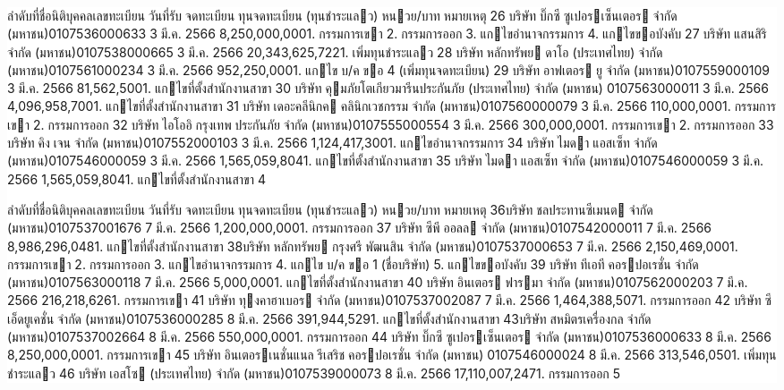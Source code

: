 ลําดับที่ชื่อนิติบุคคลเลขทะเบียน
วันที่รับ
 จดทะเบียน
ทุนจดทะเบียน
(ทุนชําระแลว)
หนวย/บาท
หมายเหตุ
26 บริษัท บิ๊กซี ซูเปอรเซ็นเตอร จํากัด (มหาชน)0107536000633 3 มี.ค. 2566 8,250,000,0001. กรรมการเขา
2. กรรมการออก
3. แกไขอํานาจกรรมการ
4. แกไขขอบังคับ
27 บริษัท แสนสิริ จํากัด (มหาชน)0107538000665 3 มี.ค. 2566 20,343,625,7221. เพิ่มทุนชําระแลว
28 บริษัท หลักทรัพย ดาโอ (ประเทศไทย) จํากัด (มหาชน)0107561000234 3 มี.ค. 2566  952,250,0001. แกไข บ/ค ขอ 4 (เพิ่มทุนจดทะเบียน)
29 บริษัท อาฟเตอร ยู จํากัด (มหาชน)0107559000109 3 มี.ค. 2566   81,562,5001. แกไขที่ตั้งสํานักงานสาขา
30 บริษัท คุมภัยโตเกียวมารีนประกันภัย (ประเทศไทย) จํากัด 
(มหาชน)
0107563000011 3 มี.ค. 2566 4,096,958,7001. แกไขที่ตั้งสํานักงานสาขา
31 บริษัท เดอะคลีนิกค คลินิกเวชกรรม จํากัด (มหาชน)0107560000079 3 มี.ค. 2566  110,000,0001. กรรมการเขา
2. กรรมการออก
32 บริษัท ไอโออิ กรุงเทพ ประกันภัย จํากัด (มหาชน)0107555000554 3 มี.ค. 2566  300,000,0001. กรรมการเขา
2. กรรมการออก
33 บริษัท คิง เจน จํากัด (มหาชน)0107552000103 3 มี.ค. 2566 1,124,417,3001. แกไขอํานาจกรรมการ
34 บริษัท ไมดา แอสเซ็ท จํากัด (มหาชน)0107546000059 3 มี.ค. 2566 1,565,059,8041. แกไขที่ตั้งสํานักงานสาขา
35 บริษัท ไมดา แอสเซ็ท จํากัด (มหาชน)0107546000059 3 มี.ค. 2566 1,565,059,8041. แกไขที่ตั้งสํานักงานสาขา
4

ลําดับที่ชื่อนิติบุคคลเลขทะเบียน
วันที่รับ
 จดทะเบียน
ทุนจดทะเบียน
(ทุนชําระแลว)
หนวย/บาท
หมายเหตุ
36บริษัท ชลประทานซีเมนต จํากัด (มหาชน)0107537001676 7 มี.ค. 2566 1,200,000,0001. กรรมการออก
37 บริษัท ซีพี ออลล จํากัด (มหาชน)0107542000011 7 มี.ค. 2566 8,986,296,0481. แกไขที่ตั้งสํานักงานสาขา
38บริษัท หลักทรัพย กรุงศรี พัฒนสิน จํากัด (มหาชน)0107537000653 7 มี.ค. 2566 2,150,469,0001. กรรมการเขา
2. กรรมการออก
3. แกไขอํานาจกรรมการ
4. แกไข บ/ค ขอ 1 (ชื่อบริษัท)
5. แกไขขอบังคับ
39 บริษัท ทีเอที คอรปอเรชั่น จํากัด (มหาชน)0107563000118 7 มี.ค. 2566   5,000,0001. แกไขที่ตั้งสํานักงานสาขา
40 บริษัท อินเตอร ฟารมา จํากัด (มหาชน)0107562000203 7 มี.ค. 2566  216,218,6261. กรรมการเขา
41 บริษัท ทุงคาฮาเบอร จํากัด (มหาชน)0107537002087 7 มี.ค. 2566 1,464,388,5071. กรรมการออก
42 บริษัท ซีเอ็ดยูเคชั่น จํากัด (มหาชน)0107536000285 8 มี.ค. 2566  391,944,5291. แกไขที่ตั้งสํานักงานสาขา
43บริษัท สหมิตรเครื่องกล จํากัด (มหาชน)0107537002664 8 มี.ค. 2566  550,000,0001. กรรมการออก
44 บริษัท บิ๊กซี ซูเปอรเซ็นเตอร จํากัด (มหาชน)0107536000633 8 มี.ค. 2566 8,250,000,0001. กรรมการเขา
45 บริษัท อินเตอรเนชั่นแนล รีเสริช คอรปอเรชั่น จํากัด 
(มหาชน)
0107546000024 8 มี.ค. 2566  313,546,0501. เพิ่มทุนชําระแลว
46 บริษัท เอสโซ (ประเทศไทย) จํากัด (มหาชน)0107539000073 8 มี.ค. 2566 17,110,007,2471. กรรมการออก
5
